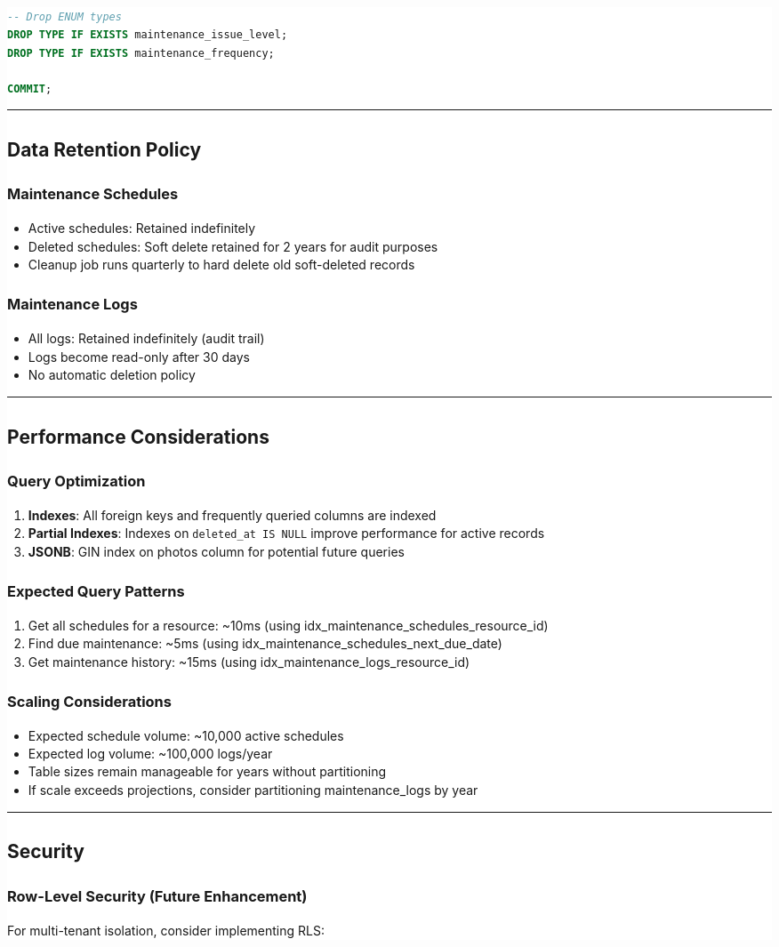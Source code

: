 ```sql
-- Drop ENUM types
DROP TYPE IF EXISTS maintenance_issue_level;
DROP TYPE IF EXISTS maintenance_frequency;

COMMIT;
```

---

## Data Retention Policy

### Maintenance Schedules
- Active schedules: Retained indefinitely
- Deleted schedules: Soft delete retained for 2 years for audit purposes
- Cleanup job runs quarterly to hard delete old soft-deleted records

### Maintenance Logs
- All logs: Retained indefinitely (audit trail)
- Logs become read-only after 30 days
- No automatic deletion policy

---

## Performance Considerations

### Query Optimization
1. **Indexes**: All foreign keys and frequently queried columns are indexed
2. **Partial Indexes**: Indexes on `deleted_at IS NULL` improve performance for active records
3. **JSONB**: GIN index on photos column for potential future queries

### Expected Query Patterns
1. Get all schedules for a resource: ~10ms (using idx_maintenance_schedules_resource_id)
2. Find due maintenance: ~5ms (using idx_maintenance_schedules_next_due_date)
3. Get maintenance history: ~15ms (using idx_maintenance_logs_resource_id)

### Scaling Considerations
- Expected schedule volume: ~10,000 active schedules
- Expected log volume: ~100,000 logs/year
- Table sizes remain manageable for years without partitioning
- If scale exceeds projections, consider partitioning maintenance_logs by year

---

## Security

### Row-Level Security (Future Enhancement)
For multi-tenant isolation, consider implementing RLS:
